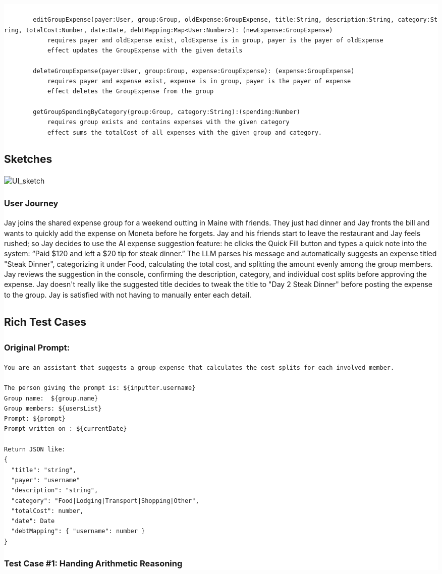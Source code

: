 ```

        editGroupExpense(payer:User, group:Group, oldExpense:GroupExpense, title:String, description:String, category:String, totalCost:Number, date:Date, debtMapping:Map<User:Number>): (newExpense:GroupExpense)
            requires payer and oldExpense exist, oldExpense is in group, payer is the payer of oldExpense
            effect updates the GroupExpense with the given details

        deleteGroupExpense(payer:User, group:Group, expense:GroupExpense): (expense:GroupExpense)
            requires payer and expense exist, expense is in group, payer is the payer of expense
            effect deletes the GroupExpense from the group

        getGroupSpendingByCategory(group:Group, category:String):(spending:Number)
            requires group exists and contains expenses with the given category
            effect sums the totalCost of all expenses with the given group and category.
```


## Sketches

![UI_sketch](/assets/AIexpense.jpeg)


### User Journey
Jay joins the shared expense group for a weekend outting in Maine with friends. They just had dinner and Jay fronts the bill and wants to quickly add the expense on Moneta before he forgets. Jay and his friends start to leave the restaurant and Jay feels rushed; so Jay decides to use the AI expense suggestion feature: he clicks the Quick Fill button and types a quick note into the system: “Paid $120 and left a $20 tip for steak dinner.” The LLM parses his message and automatically suggests an expense titled "Steak Dinner", categorizing it under Food, calculating the total cost, and splitting the amount evenly among the group members. Jay reviews the suggestion in the console, confirming the description, category, and individual cost splits before approving the expense. Jay doesn't really like the suggested title decides to tweak the title to "Day 2 Steak Dinner" before posting the expense to the group. Jay is satisfied with not having to manually enter each detail.

## Rich Test Cases

### Original Prompt:

```
You are an assistant that suggests a group expense that calculates the cost splits for each involved member.

The person giving the prompt is: ${inputter.username}
Group name:  ${group.name}
Group members: ${usersList}
Prompt: ${prompt}
Prompt written on : ${currentDate}

Return JSON like:
{
  "title": "string",
  "payer": "username"
  "description": "string",
  "category": "Food|Lodging|Transport|Shopping|Other",
  "totalCost": number,
  "date": Date
  "debtMapping": { "username": number }
}
```
### Test Case #1: Handing Arithmetic Reasoning